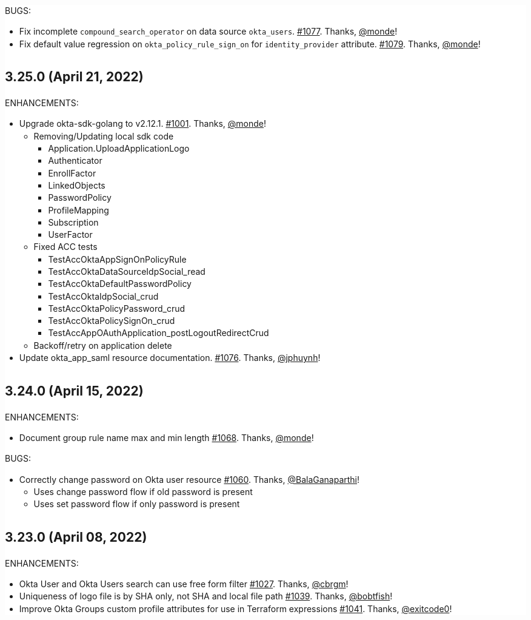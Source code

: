 BUGS:

 * Fix incomplete `compound_search_operator` on data source `okta_users`. [#1077](https://github.com/okta/terraform-provider-okta/issues/1077). Thanks, [@monde](https://github.com/monde)!
 * Fix default value regression on `okta_policy_rule_sign_on` for `identity_provider` attribute. [#1079](https://github.com/okta/terraform-provider-okta/issues/1079). Thanks, [@monde](https://github.com/monde)!

## 3.25.0 (April 21, 2022)

ENHANCEMENTS:
* Upgrade okta-sdk-golang to v2.12.1. [#1001](https://github.com/okta/terraform-provider-okta/pull/1001). Thanks, [@monde](https://github.com/monde)!
  * Removing/Updating local sdk code
    * Application.UploadApplicationLogo
    * Authenticator
    * EnrollFactor
    * LinkedObjects
    * PasswordPolicy
    * ProfileMapping
    * Subscription
    * UserFactor
  * Fixed ACC tests
    * TestAccOktaAppSignOnPolicyRule
    * TestAccOktaDataSourceIdpSocial_read
    * TestAccOktaDefaultPasswordPolicy
    * TestAccOktaIdpSocial_crud
    * TestAccOktaPolicyPassword_crud
    * TestAccOktaPolicySignOn_crud
    * TestAccAppOAuthApplication_postLogoutRedirectCrud
  * Backoff/retry on application delete
* Update okta_app_saml resource documentation. [#1076](https://github.com/okta/terraform-provider-okta/pull/1076). Thanks, [@jphuynh](https://github.com/jphuynh)!

## 3.24.0 (April 15, 2022)

ENHANCEMENTS:
* Document group rule name max and min length [#1068](https://github.com/okta/terraform-provider-okta/pull/1068). Thanks, [@monde](https://github.com/monde)!

BUGS:

* Correctly change password on Okta user resource [#1060](https://github.com/okta/terraform-provider-okta/pull/1060). Thanks, [@BalaGanaparthi](https://github.com/BalaGanaparthi)!
  * Uses change password flow if old password is present
  * Uses set password flow if only password is present

## 3.23.0 (April 08, 2022)

ENHANCEMENTS:

* Okta User and Okta Users search can use free form filter [#1027](https://github.com/okta/terraform-provider-okta/pull/1027). Thanks, [@cbrgm](https://github.com/cbrgm)!
* Uniqueness of logo file is by SHA only, not SHA and local file path [#1039](https://github.com/okta/terraform-provider-okta/pull/1039). Thanks, [@bobtfish](https://github.com/bobtfish)!
* Improve Okta Groups custom profile attributes for use in Terraform expressions [#1041](https://github.com/okta/terraform-provider-okta/pull/1041). Thanks, [@exitcode0](https://github.com/exitcode0)!
